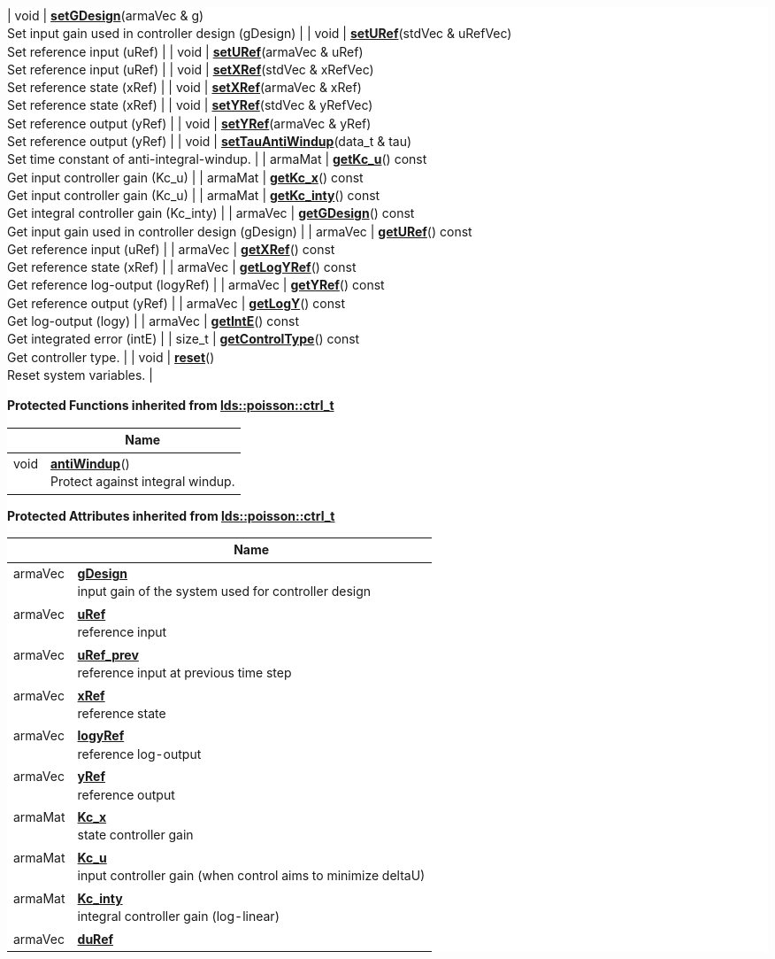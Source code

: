 | void | **[setGDesign](/ldsctrlest/docs/api/classes/classlds_1_1poisson_1_1ctrl__t/#function-setgdesign)**(armaVec & g)<br>Set input gain used in controller design (gDesign)  |
| void | **[setURef](/ldsctrlest/docs/api/classes/classlds_1_1poisson_1_1ctrl__t/#function-seturef)**(stdVec & uRefVec)<br>Set reference input (uRef)  |
| void | **[setURef](/ldsctrlest/docs/api/classes/classlds_1_1poisson_1_1ctrl__t/#function-seturef)**(armaVec & uRef)<br>Set reference input (uRef)  |
| void | **[setXRef](/ldsctrlest/docs/api/classes/classlds_1_1poisson_1_1ctrl__t/#function-setxref)**(stdVec & xRefVec)<br>Set reference state (xRef)  |
| void | **[setXRef](/ldsctrlest/docs/api/classes/classlds_1_1poisson_1_1ctrl__t/#function-setxref)**(armaVec & xRef)<br>Set reference state (xRef)  |
| void | **[setYRef](/ldsctrlest/docs/api/classes/classlds_1_1poisson_1_1ctrl__t/#function-setyref)**(stdVec & yRefVec)<br>Set reference output (yRef)  |
| void | **[setYRef](/ldsctrlest/docs/api/classes/classlds_1_1poisson_1_1ctrl__t/#function-setyref)**(armaVec & yRef)<br>Set reference output (yRef)  |
| void | **[setTauAntiWindup](/ldsctrlest/docs/api/classes/classlds_1_1poisson_1_1ctrl__t/#function-settauantiwindup)**(data_t & tau)<br>Set time constant of anti-integral-windup.  |
| armaMat | **[getKc_u](/ldsctrlest/docs/api/classes/classlds_1_1poisson_1_1ctrl__t/#function-getkc_u)**() const<br>Get input controller gain (Kc_u)  |
| armaMat | **[getKc_x](/ldsctrlest/docs/api/classes/classlds_1_1poisson_1_1ctrl__t/#function-getkc_x)**() const<br>Get input controller gain (Kc_u)  |
| armaMat | **[getKc_inty](/ldsctrlest/docs/api/classes/classlds_1_1poisson_1_1ctrl__t/#function-getkc_inty)**() const<br>Get integral controller gain (Kc_inty)  |
| armaVec | **[getGDesign](/ldsctrlest/docs/api/classes/classlds_1_1poisson_1_1ctrl__t/#function-getgdesign)**() const<br>Get input gain used in controller design (gDesign)  |
| armaVec | **[getURef](/ldsctrlest/docs/api/classes/classlds_1_1poisson_1_1ctrl__t/#function-geturef)**() const<br>Get reference input (uRef)  |
| armaVec | **[getXRef](/ldsctrlest/docs/api/classes/classlds_1_1poisson_1_1ctrl__t/#function-getxref)**() const<br>Get reference state (xRef)  |
| armaVec | **[getLogYRef](/ldsctrlest/docs/api/classes/classlds_1_1poisson_1_1ctrl__t/#function-getlogyref)**() const<br>Get reference log-output (logyRef)  |
| armaVec | **[getYRef](/ldsctrlest/docs/api/classes/classlds_1_1poisson_1_1ctrl__t/#function-getyref)**() const<br>Get reference output (yRef)  |
| armaVec | **[getLogY](/ldsctrlest/docs/api/classes/classlds_1_1poisson_1_1ctrl__t/#function-getlogy)**() const<br>Get log-output (logy)  |
| armaVec | **[getIntE](/ldsctrlest/docs/api/classes/classlds_1_1poisson_1_1ctrl__t/#function-getinte)**() const<br>Get integrated error (intE)  |
| size_t | **[getControlType](/ldsctrlest/docs/api/classes/classlds_1_1poisson_1_1ctrl__t/#function-getcontroltype)**() const<br>Get controller type.  |
| void | **[reset](/ldsctrlest/docs/api/classes/classlds_1_1poisson_1_1ctrl__t/#function-reset)**()<br>Reset system variables.  |

**Protected Functions inherited from [lds::poisson::ctrl_t](/ldsctrlest/docs/api/classes/classlds_1_1poisson_1_1ctrl__t/)**

|                | Name           |
| -------------- | -------------- |
| void | **[antiWindup](/ldsctrlest/docs/api/classes/classlds_1_1poisson_1_1ctrl__t/#function-antiwindup)**()<br>Protect against integral windup.  |

**Protected Attributes inherited from [lds::poisson::ctrl_t](/ldsctrlest/docs/api/classes/classlds_1_1poisson_1_1ctrl__t/)**

|                | Name           |
| -------------- | -------------- |
| armaVec | **[gDesign](/ldsctrlest/docs/api/classes/classlds_1_1poisson_1_1ctrl__t/#variable-gdesign)** <br>input gain of the system used for controller design  |
| armaVec | **[uRef](/ldsctrlest/docs/api/classes/classlds_1_1poisson_1_1ctrl__t/#variable-uref)** <br>reference input  |
| armaVec | **[uRef_prev](/ldsctrlest/docs/api/classes/classlds_1_1poisson_1_1ctrl__t/#variable-uref_prev)** <br>reference input at previous time step  |
| armaVec | **[xRef](/ldsctrlest/docs/api/classes/classlds_1_1poisson_1_1ctrl__t/#variable-xref)** <br>reference state  |
| armaVec | **[logyRef](/ldsctrlest/docs/api/classes/classlds_1_1poisson_1_1ctrl__t/#variable-logyref)** <br>reference log-output  |
| armaVec | **[yRef](/ldsctrlest/docs/api/classes/classlds_1_1poisson_1_1ctrl__t/#variable-yref)** <br>reference output  |
| armaMat | **[Kc_x](/ldsctrlest/docs/api/classes/classlds_1_1poisson_1_1ctrl__t/#variable-kc_x)** <br>state controller gain  |
| armaMat | **[Kc_u](/ldsctrlest/docs/api/classes/classlds_1_1poisson_1_1ctrl__t/#variable-kc_u)** <br>input controller gain (when control aims to minimize deltaU)  |
| armaMat | **[Kc_inty](/ldsctrlest/docs/api/classes/classlds_1_1poisson_1_1ctrl__t/#variable-kc_inty)** <br>integral controller gain (log-linear)  |
| armaVec | **[duRef](/ldsctrlest/docs/api/classes/classlds_1_1poisson_1_1ctrl__t/#variable-duref)**  |